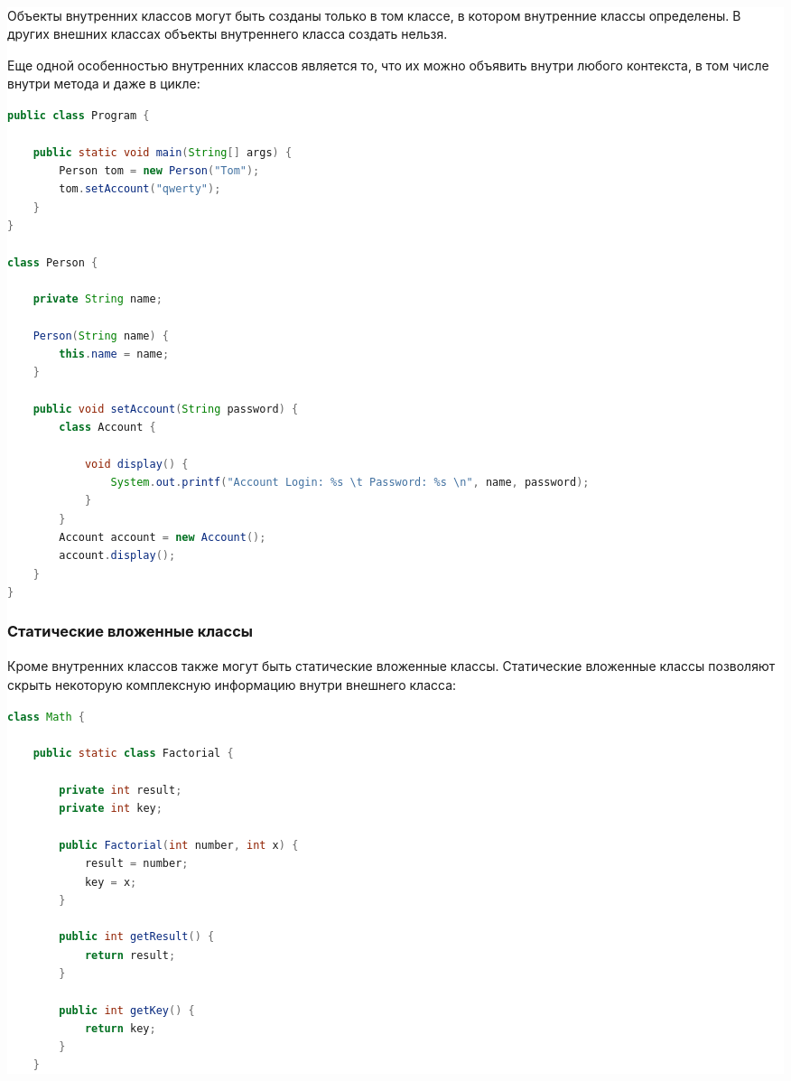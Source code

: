 Объекты внутренних классов могут быть созданы только в том классе, в котором внутренние классы определены. В других
внешних классах объекты внутреннего класса создать нельзя.

Еще одной особенностью внутренних классов является то, что их можно объявить внутри любого контекста, в том числе внутри
метода и даже в цикле:

```java
public class Program {

    public static void main(String[] args) {
        Person tom = new Person("Tom");
        tom.setAccount("qwerty");
    }
}

class Person {

    private String name;

    Person(String name) {
        this.name = name;
    }

    public void setAccount(String password) {
        class Account {

            void display() {
                System.out.printf("Account Login: %s \t Password: %s \n", name, password);
            }
        }
        Account account = new Account();
        account.display();
    }
}
```

### Статические вложенные классы

Кроме внутренних классов также могут быть статические вложенные классы. Статические вложенные классы позволяют скрыть
некоторую комплексную информацию внутри внешнего класса:

```java
class Math {

    public static class Factorial {

        private int result;
        private int key;

        public Factorial(int number, int x) {
            result = number;
            key = x;
        }

        public int getResult() {
            return result;
        }

        public int getKey() {
            return key;
        }
    }

```